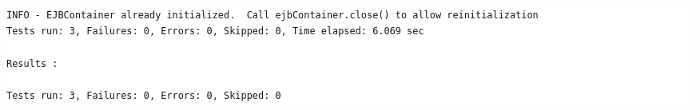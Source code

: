     INFO - EJBContainer already initialized.  Call ejbContainer.close() to allow reinitialization
    Tests run: 3, Failures: 0, Errors: 0, Skipped: 0, Time elapsed: 6.069 sec

    Results :

    Tests run: 3, Failures: 0, Errors: 0, Skipped: 0
